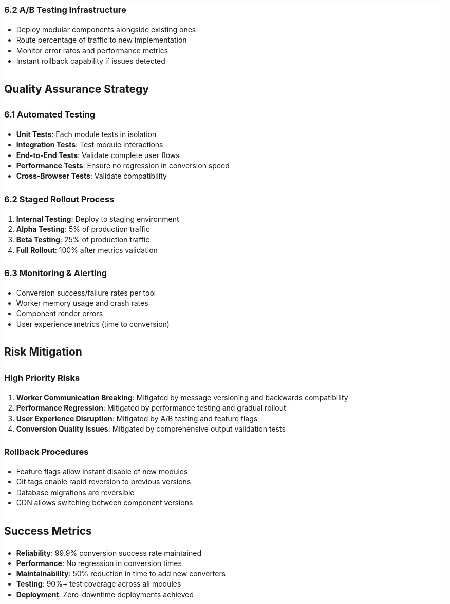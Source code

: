 ### 6.2 A/B Testing Infrastructure
- Deploy modular components alongside existing ones
- Route percentage of traffic to new implementation
- Monitor error rates and performance metrics
- Instant rollback capability if issues detected

## Quality Assurance Strategy

### 6.1 Automated Testing
- **Unit Tests**: Each module tests in isolation
- **Integration Tests**: Test module interactions
- **End-to-End Tests**: Validate complete user flows
- **Performance Tests**: Ensure no regression in conversion speed
- **Cross-Browser Tests**: Validate compatibility

### 6.2 Staged Rollout Process
1. **Internal Testing**: Deploy to staging environment
2. **Alpha Testing**: 5% of production traffic
3. **Beta Testing**: 25% of production traffic  
4. **Full Rollout**: 100% after metrics validation

### 6.3 Monitoring & Alerting
- Conversion success/failure rates per tool
- Worker memory usage and crash rates
- Component render errors
- User experience metrics (time to conversion)

## Risk Mitigation

### High Priority Risks
1. **Worker Communication Breaking**: Mitigated by message versioning and backwards compatibility
2. **Performance Regression**: Mitigated by performance testing and gradual rollout
3. **User Experience Disruption**: Mitigated by A/B testing and feature flags
4. **Conversion Quality Issues**: Mitigated by comprehensive output validation tests

### Rollback Procedures
- Feature flags allow instant disable of new modules
- Git tags enable rapid reversion to previous versions
- Database migrations are reversible
- CDN allows switching between component versions

## Success Metrics

- **Reliability**: 99.9% conversion success rate maintained
- **Performance**: No regression in conversion times
- **Maintainability**: 50% reduction in time to add new converters
- **Testing**: 90%+ test coverage across all modules
- **Deployment**: Zero-downtime deployments achieved
